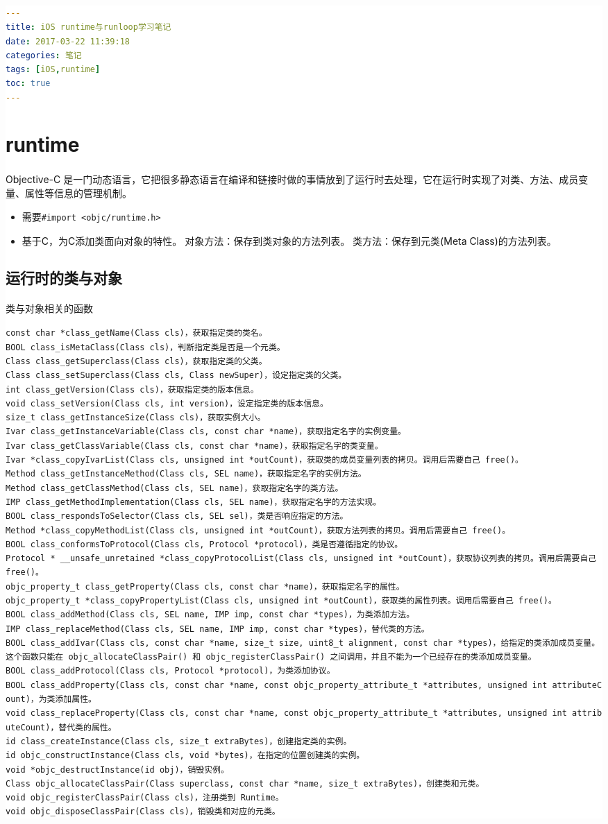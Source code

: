 ```yaml
---
title: iOS runtime与runloop学习笔记
date: 2017-03-22 11:39:18
categories: 笔记
tags: [iOS,runtime]
toc: true
---
```


# runtime
Objective-C 是一门动态语言，它把很多静态语言在编译和链接时做的事情放到了运行时去处理，它在运行时实现了对类、方法、成员变量、属性等信息的管理机制。
* 需要`#import <objc/runtime.h>`

* 基于C，为C添加类面向对象的特性。
对象方法：保存到类对象的方法列表。
类方法：保存到元类(Meta Class)的方法列表。


## 运行时的类与对象
类与对象相关的函数
```
const char *class_getName(Class cls)，获取指定类的类名。
BOOL class_isMetaClass(Class cls)，判断指定类是否是一个元类。
Class class_getSuperclass(Class cls)，获取指定类的父类。
Class class_setSuperclass(Class cls, Class newSuper)，设定指定类的父类。
int class_getVersion(Class cls)，获取指定类的版本信息。
void class_setVersion(Class cls, int version)，设定指定类的版本信息。
size_t class_getInstanceSize(Class cls)，获取实例大小。
Ivar class_getInstanceVariable(Class cls, const char *name)，获取指定名字的实例变量。
Ivar class_getClassVariable(Class cls, const char *name)，获取指定名字的类变量。
Ivar *class_copyIvarList(Class cls, unsigned int *outCount)，获取类的成员变量列表的拷贝。调用后需要自己 free()。
Method class_getInstanceMethod(Class cls, SEL name)，获取指定名字的实例方法。
Method class_getClassMethod(Class cls, SEL name)，获取指定名字的类方法。
IMP class_getMethodImplementation(Class cls, SEL name)，获取指定名字的方法实现。
BOOL class_respondsToSelector(Class cls, SEL sel)，类是否响应指定的方法。
Method *class_copyMethodList(Class cls, unsigned int *outCount)，获取方法列表的拷贝。调用后需要自己 free()。
BOOL class_conformsToProtocol(Class cls, Protocol *protocol)，类是否遵循指定的协议。
Protocol * __unsafe_unretained *class_copyProtocolList(Class cls, unsigned int *outCount)，获取协议列表的拷贝。调用后需要自己 free()。
objc_property_t class_getProperty(Class cls, const char *name)，获取指定名字的属性。
objc_property_t *class_copyPropertyList(Class cls, unsigned int *outCount)，获取类的属性列表。调用后需要自己 free()。
BOOL class_addMethod(Class cls, SEL name, IMP imp, const char *types)，为类添加方法。
IMP class_replaceMethod(Class cls, SEL name, IMP imp, const char *types)，替代类的方法。
BOOL class_addIvar(Class cls, const char *name, size_t size, uint8_t alignment, const char *types)，给指定的类添加成员变量。这个函数只能在 objc_allocateClassPair() 和 objc_registerClassPair() 之间调用，并且不能为一个已经存在的类添加成员变量。
BOOL class_addProtocol(Class cls, Protocol *protocol)，为类添加协议。
BOOL class_addProperty(Class cls, const char *name, const objc_property_attribute_t *attributes, unsigned int attributeCount)，为类添加属性。
void class_replaceProperty(Class cls, const char *name, const objc_property_attribute_t *attributes, unsigned int attributeCount)，替代类的属性。
id class_createInstance(Class cls, size_t extraBytes)，创建指定类的实例。
id objc_constructInstance(Class cls, void *bytes)，在指定的位置创建类的实例。
void *objc_destructInstance(id obj)，销毁实例。
Class objc_allocateClassPair(Class superclass, const char *name, size_t extraBytes)，创建类和元类。
void objc_registerClassPair(Class cls)，注册类到 Runtime。
void objc_disposeClassPair(Class cls)，销毁类和对应的元类。
```
